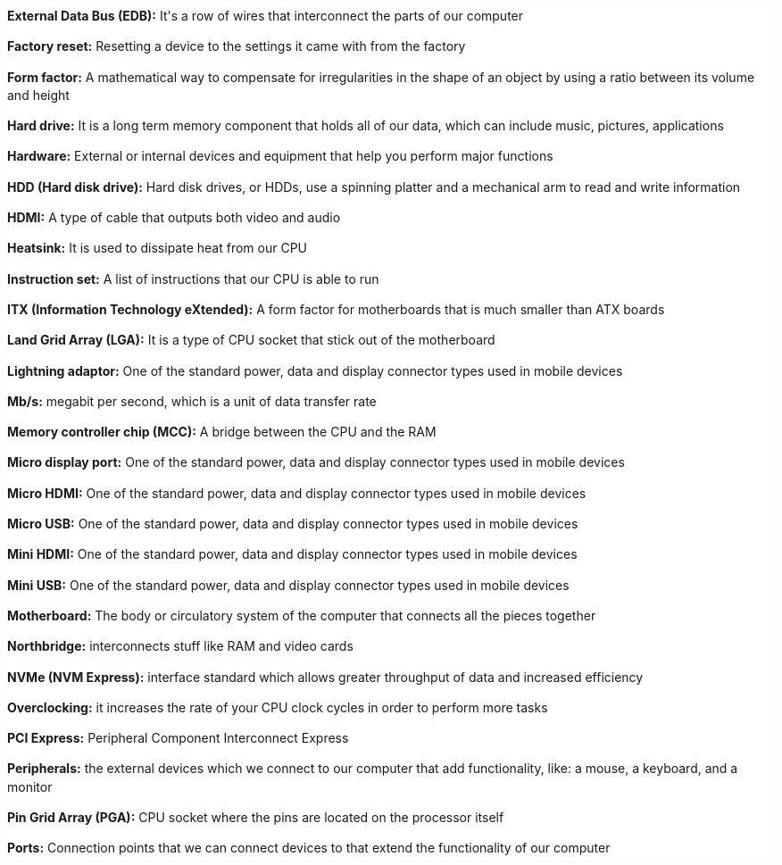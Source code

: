 **External Data Bus (EDB):** It's a row of wires that interconnect the parts of our computer

**Factory reset:** Resetting a device to the settings it came with from the factory

**Form factor:** A mathematical way to compensate for irregularities in the shape of an object by using a ratio between its volume and height

**Hard drive:** It is a long term memory component that holds all of our data, which can include music, pictures, applications

**Hardware:** External or internal devices and equipment that help you perform major functions

**HDD (Hard disk drive):** Hard disk drives, or HDDs, use a spinning platter and a mechanical arm to read and write information

**HDMI:** A type of cable that outputs both video and audio

**Heatsink:** It is used to dissipate heat from our CPU

**Instruction set:** A list of instructions that our CPU is able to run

**ITX (Information Technology eXtended):** A form factor for motherboards that is much smaller than ATX boards

**Land Grid Array (LGA):** It is a type of CPU socket that stick out of the motherboard

**Lightning adaptor:** One of the standard power, data and display connector types used in mobile devices

**Mb/s:** megabit per second, which is a unit of data transfer rate

**Memory controller chip (MCC):** A bridge between the CPU and the RAM

**Micro display port:** One of the standard power, data and display connector types used in mobile devices 

**Micro HDMI:** One of the standard power, data and display connector types used in mobile devices 

**Micro USB:** One of the standard power, data and display connector types used in mobile devices 

**Mini HDMI:** One of the standard power, data and display connector types used in mobile devices 

**Mini USB:** One of the standard power, data and display connector types used in mobile devices

**Motherboard:** The body or circulatory system of the computer that connects all the pieces together

**Northbridge:** interconnects stuff like RAM and video cards

**NVMe (NVM Express):** interface standard which allows greater throughput of data and increased efficiency

**Overclocking:** it increases the rate of your CPU clock cycles in order to perform more tasks

**PCI Express:** Peripheral Component Interconnect Express

**Peripherals:** the external devices which we connect to our computer that add functionality, like: a mouse, a keyboard, and a monitor

**Pin Grid Array (PGA):** CPU socket where the pins are located on the processor itself

**Ports:** Connection points that we can connect devices to that extend the functionality of our computer
